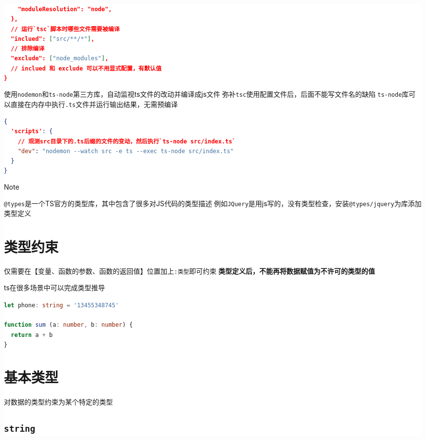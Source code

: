 ```json
    "moduleResolution": "node",
  },
  // 运行`tsc`脚本时哪些文件需要被编译
  "inclued": ["src/**/*"],
  // 排除编译
  "exclude": ["node_modules"],
  // inclued 和 exclude 可以不用显式配置，有默认值
}
```

使用`nodemon`和`ts-node`第三方库，自动监视ts文件的改动并编译成js文件
弥补`tsc`使用配置文件后，后面不能写文件名的缺陷
`ts-node`库可以直接在内存中执行`.ts`文件并运行输出结果，无需预编译

```json
{
  'scripts': {
    // 观测src目录下的.ts后缀的文件的变动，然后执行`ts-node src/index.ts`
    "dev": "nodemon --watch src -e ts --exec ts-node src/index.ts"
  }
}
```

> [!NOTE]
>
> `@types`是一个TS官方的类型库，其中包含了很多对JS代码的类型描述
> 例如`JQuery`是用js写的，没有类型检查，安装`@types/jquery`为库添加类型定义



# 类型约束

仅需要在【变量、函数的参数、函数的返回值】位置加上`:类型`即可约束
**类型定义后，不能再将数据赋值为不许可的类型的值**

ts在很多场景中可以完成类型推导

```ts
let phone: string = '13455348745'

function sum (a: number, b: number) {
  return a + b
}
```



# 基本类型

对数据的类型约束为某个特定的类型



## `string`


  [key: number]: number
  [prop: string]: unknown